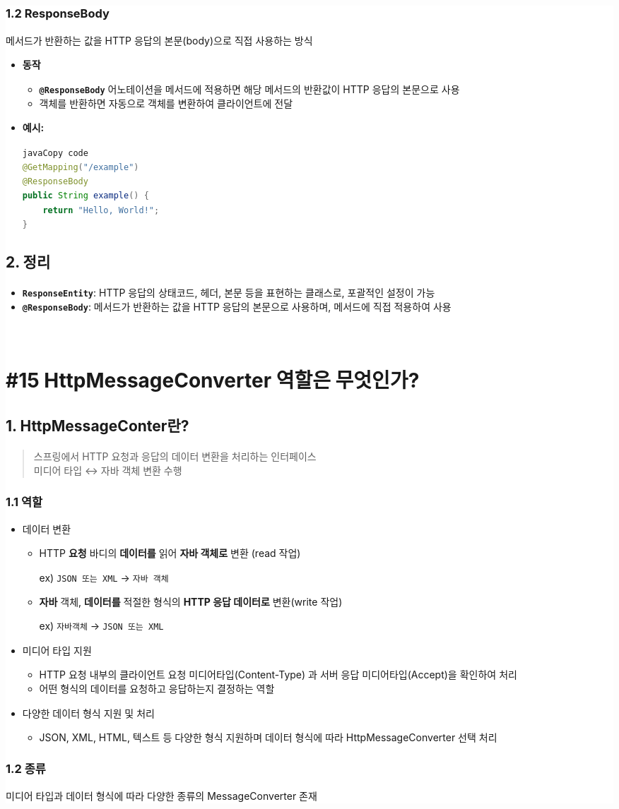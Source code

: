 ### 1.2 ResponseBody

메서드가 반환하는 값을 HTTP 응답의 본문(body)으로 직접 사용하는 방식

- **동작**
    - **`@ResponseBody`** 어노테이션을 메서드에 적용하면 해당 메서드의 반환값이 HTTP 응답의 본문으로 사용
    - 객체를 반환하면 자동으로 객체를 변환하여 클라이언트에 전달
- **예시:**
    
    ```java
    javaCopy code
    @GetMapping("/example")
    @ResponseBody
    public String example() {
        return "Hello, World!";
    }
    ```
    

## 2. 정리

- **`ResponseEntity`**: HTTP 응답의 상태코드, 헤더, 본문 등을 표현하는 클래스로, 포괄적인 설정이 가능
- **`@ResponseBody`**: 메서드가 반환하는 값을 HTTP 응답의 본문으로 사용하며, 메서드에 직접 적용하여 사용

</br>

# #15 HttpMessageConverter 역할은 무엇인가?
## 1. HttpMessageConter란?

> 스프링에서 HTTP 요청과 응답의 데이터 변환을 처리하는 인터페이스  
> 미디어 타입 ↔ 자바 객체 변환 수행

### 1.1 역할

- 데이터 변환
    - HTTP **요청** 바디의 **데이터를** 읽어 **자바 객체로** 변환 (read 작업)
        
        ex) `JSON 또는 XML` → `자바 객체`
        
    - **자바** 객체, **데이터를** 적절한 형식의 **HTTP 응답 데이터로** 변환(write 작업)
        
        ex) `자바객체` → `JSON 또는 XML`
        
- 미디어 타입 지원
    - HTTP 요청 내부의 클라이언트 요청 미디어타입(Content-Type) 과 서버 응답 미디어타입(Accept)을 확인하여 처리
    - 어떤 형식의 데이터를 요청하고 응답하는지 결정하는 역할
- 다양한 데이터 형식 지원 및 처리
    - JSON, XML, HTML, 텍스트 등 다양한 형식 지원하며 데이터 형식에 따라 HttpMessageConverter 선택 처리

### 1.2 종류

미디어 타입과 데이터 형식에 따라 다양한 종류의 MessageConverter 존재
